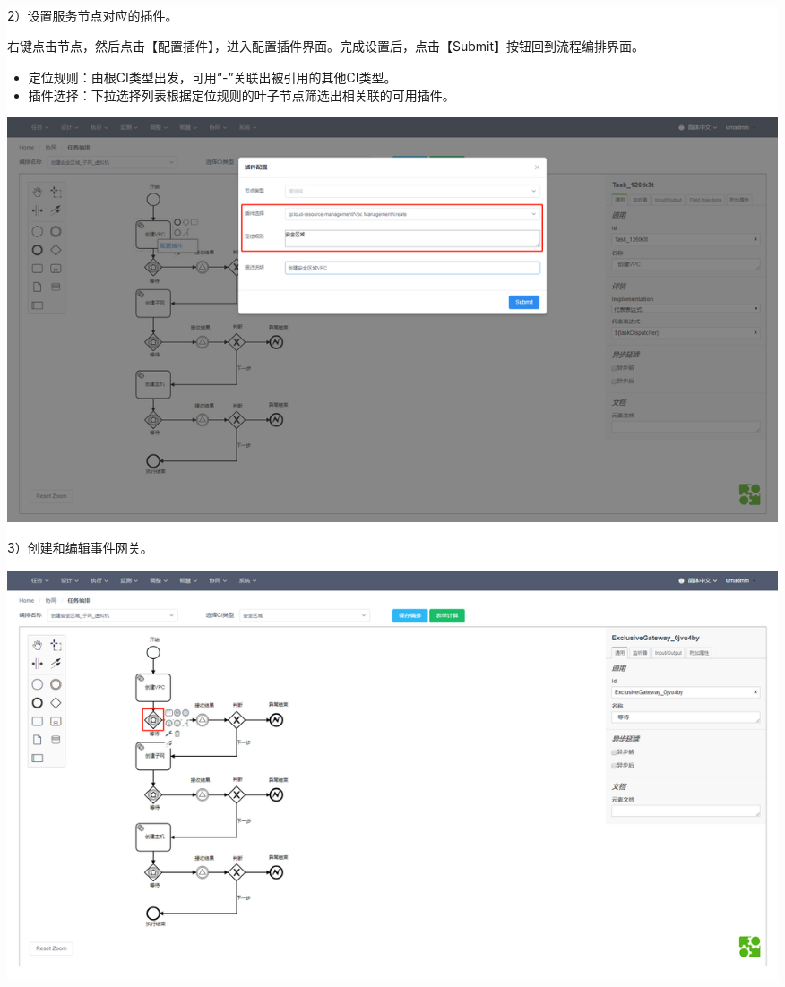 2）设置服务节点对应的插件。

右键点击节点，然后点击【配置插件】，进入配置插件界面。完成设置后，点击【Submit】按钮回到流程编排界面。

- 定位规则：由根CI类型出发，可用“-”关联出被引用的其他CI类型。
- 插件选择：下拉选择列表根据定位规则的叶子节点筛选出相关联的可用插件。

![plugin_config](images/plugin_config.png)

3）创建和编辑事件网关。

![gateway](images/gateway.png)
